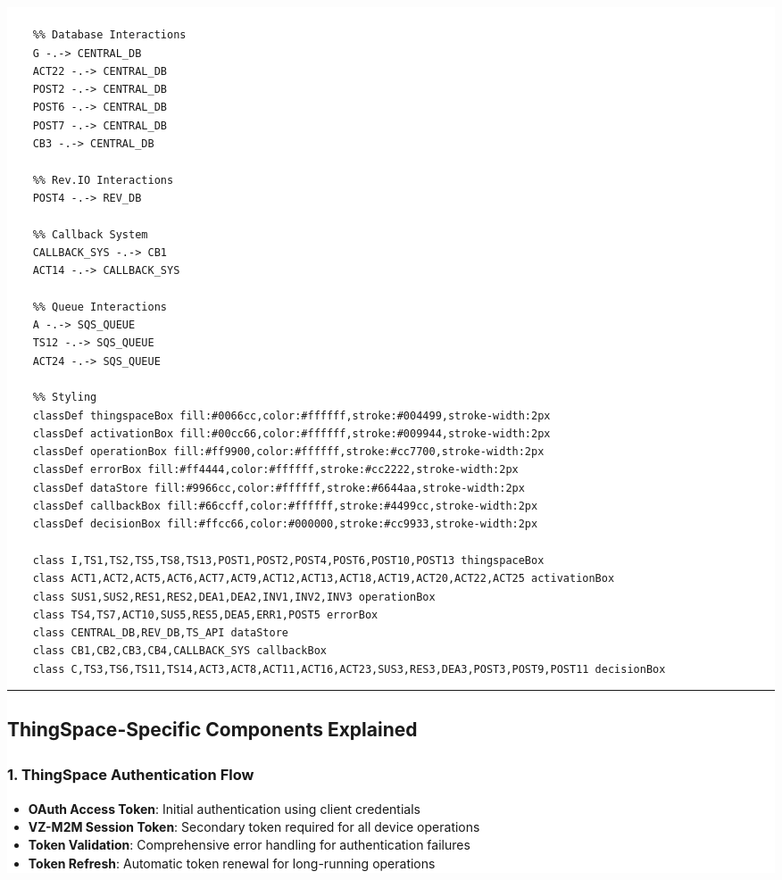```mermaid
    
    %% Database Interactions
    G -.-> CENTRAL_DB
    ACT22 -.-> CENTRAL_DB
    POST2 -.-> CENTRAL_DB
    POST6 -.-> CENTRAL_DB
    POST7 -.-> CENTRAL_DB
    CB3 -.-> CENTRAL_DB
    
    %% Rev.IO Interactions
    POST4 -.-> REV_DB
    
    %% Callback System
    CALLBACK_SYS -.-> CB1
    ACT14 -.-> CALLBACK_SYS
    
    %% Queue Interactions
    A -.-> SQS_QUEUE
    TS12 -.-> SQS_QUEUE
    ACT24 -.-> SQS_QUEUE
    
    %% Styling
    classDef thingspaceBox fill:#0066cc,color:#ffffff,stroke:#004499,stroke-width:2px
    classDef activationBox fill:#00cc66,color:#ffffff,stroke:#009944,stroke-width:2px
    classDef operationBox fill:#ff9900,color:#ffffff,stroke:#cc7700,stroke-width:2px
    classDef errorBox fill:#ff4444,color:#ffffff,stroke:#cc2222,stroke-width:2px
    classDef dataStore fill:#9966cc,color:#ffffff,stroke:#6644aa,stroke-width:2px
    classDef callbackBox fill:#66ccff,color:#ffffff,stroke:#4499cc,stroke-width:2px
    classDef decisionBox fill:#ffcc66,color:#000000,stroke:#cc9933,stroke-width:2px
    
    class I,TS1,TS2,TS5,TS8,TS13,POST1,POST2,POST4,POST6,POST10,POST13 thingspaceBox
    class ACT1,ACT2,ACT5,ACT6,ACT7,ACT9,ACT12,ACT13,ACT18,ACT19,ACT20,ACT22,ACT25 activationBox
    class SUS1,SUS2,RES1,RES2,DEA1,DEA2,INV1,INV2,INV3 operationBox
    class TS4,TS7,ACT10,SUS5,RES5,DEA5,ERR1,POST5 errorBox
    class CENTRAL_DB,REV_DB,TS_API dataStore
    class CB1,CB2,CB3,CB4,CALLBACK_SYS callbackBox
    class C,TS3,TS6,TS11,TS14,ACT3,ACT8,ACT11,ACT16,ACT23,SUS3,RES3,DEA3,POST3,POST9,POST11 decisionBox
```

---

## ThingSpace-Specific Components Explained

### 1. **ThingSpace Authentication Flow**
- **OAuth Access Token**: Initial authentication using client credentials
- **VZ-M2M Session Token**: Secondary token required for all device operations
- **Token Validation**: Comprehensive error handling for authentication failures
- **Token Refresh**: Automatic token renewal for long-running operations
